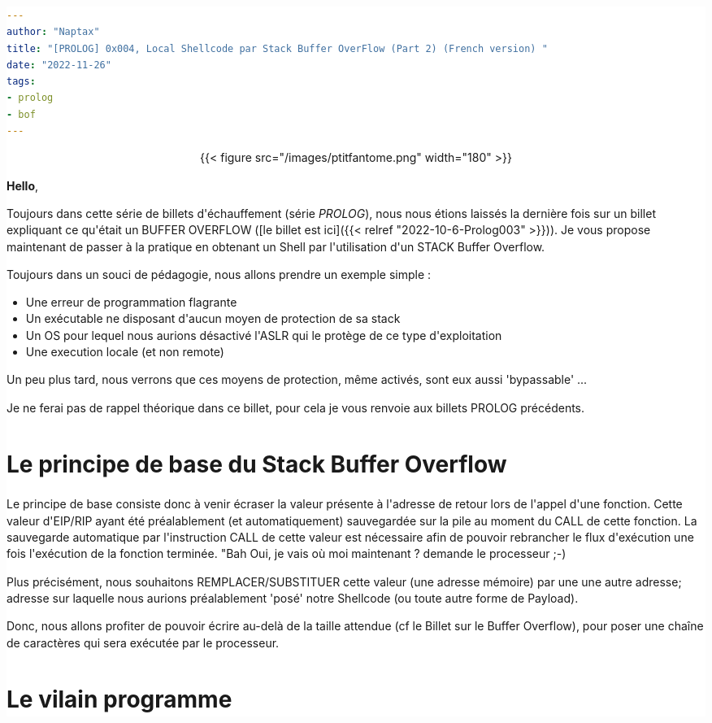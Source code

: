 ```yaml
---
author: "Naptax"
title: "[PROLOG] 0x004, Local Shellcode par Stack Buffer OverFlow (Part 2) (French version) "
date: "2022-11-26"
tags: 
- prolog
- bof
---
```


<center>
{{< figure src="/images/ptitfantome.png" width="180" >}}
</center>

**Hello**,

Toujours dans cette série de billets d'échauffement (série *PROLOG*), nous nous étions laissés la dernière fois sur un billet expliquant ce qu'était un BUFFER OVERFLOW ([le billet est ici]({{< relref "2022-10-6-Prolog003" >}})). Je vous propose maintenant de passer à la pratique en obtenant un Shell par l'utilisation d'un STACK Buffer Overflow.


Toujours dans un souci de pédagogie, nous allons prendre un exemple simple :
- Une erreur de programmation flagrante
- Un exécutable ne disposant d'aucun moyen de protection de sa stack 
- Un OS pour lequel nous aurions désactivé l'ASLR qui le protège de ce type d'exploitation
- Une execution locale (et non remote)

Un peu plus tard, nous verrons que ces moyens de protection, même activés, sont eux aussi 'bypassable' ...

Je ne ferai pas de rappel théorique dans ce billet, pour cela je vous renvoie aux billets PROLOG précédents.


# Le principe de base du Stack Buffer Overflow


Le principe de base consiste donc à venir écraser la valeur présente à l'adresse de retour lors de l'appel d'une fonction.
Cette valeur d'EIP/RIP ayant été préalablement (et automatiquement) sauvegardée sur la pile au moment du CALL de cette fonction. La sauvegarde automatique par l'instruction CALL de cette valeur est nécessaire afin de pouvoir rebrancher le flux d'exécution une fois l'exécution de la fonction terminée. "Bah Oui, je vais où moi maintenant ? demande le processeur ;-)

Plus précisément, nous souhaitons REMPLACER/SUBSTITUER cette valeur (une adresse mémoire) par une une autre adresse; adresse sur laquelle nous aurions préalablement 'posé' notre Shellcode (ou toute autre forme de Payload).

Donc, nous allons profiter de pouvoir écrire au-delà de la taille attendue (cf le Billet sur le Buffer Overflow), pour poser une chaîne de caractères qui sera exécutée par le processeur.


# Le vilain programme
